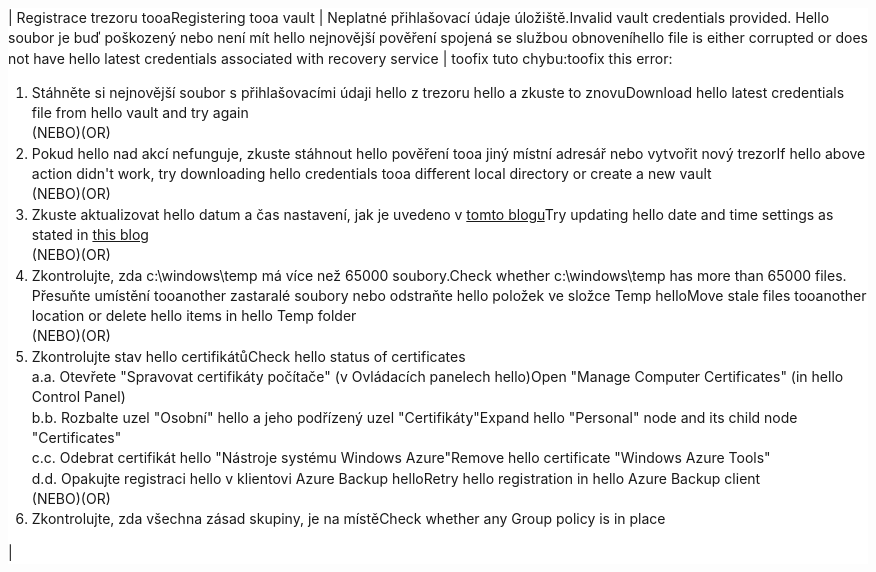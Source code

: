 | <span data-ttu-id="76be4-124">Registrace trezoru tooa</span><span class="sxs-lookup"><span data-stu-id="76be4-124">Registering tooa vault</span></span> | <span data-ttu-id="76be4-125">Neplatné přihlašovací údaje úložiště.</span><span class="sxs-lookup"><span data-stu-id="76be4-125">Invalid vault credentials provided.</span></span> <span data-ttu-id="76be4-126">Hello soubor je buď poškozený nebo není mít hello nejnovější pověření spojená se službou obnovení</span><span class="sxs-lookup"><span data-stu-id="76be4-126">hello file is either corrupted or does not have hello latest credentials associated with recovery service</span></span> | <span data-ttu-id="76be4-127">toofix tuto chybu:</span><span class="sxs-lookup"><span data-stu-id="76be4-127">toofix this error:</span></span> <ol><li> <span data-ttu-id="76be4-128">Stáhněte si nejnovější soubor s přihlašovacími údaji hello z trezoru hello a zkuste to znovu</span><span class="sxs-lookup"><span data-stu-id="76be4-128">Download hello latest credentials file from hello vault and try again</span></span> <br><span data-ttu-id="76be4-129">(NEBO)</span><span class="sxs-lookup"><span data-stu-id="76be4-129">(OR)</span></span></li> <li> <span data-ttu-id="76be4-130">Pokud hello nad akcí nefunguje, zkuste stáhnout hello pověření tooa jiný místní adresář nebo vytvořit nový trezor</span><span class="sxs-lookup"><span data-stu-id="76be4-130">If hello above action didn't work, try downloading hello credentials tooa different local directory or create a new vault</span></span> <br><span data-ttu-id="76be4-131">(NEBO)</span><span class="sxs-lookup"><span data-stu-id="76be4-131">(OR)</span></span></li> <li> <span data-ttu-id="76be4-132">Zkuste aktualizovat hello datum a čas nastavení, jak je uvedeno v [tomto blogu](https://azure.microsoft.com/blog/troubleshooting-common-configuration-issues-with-azure-backup/)</span><span class="sxs-lookup"><span data-stu-id="76be4-132">Try updating hello date and time settings as stated in [this blog](https://azure.microsoft.com/blog/troubleshooting-common-configuration-issues-with-azure-backup/)</span></span> <br><span data-ttu-id="76be4-133">(NEBO)</span><span class="sxs-lookup"><span data-stu-id="76be4-133">(OR)</span></span></li> <li> <span data-ttu-id="76be4-134">Zkontrolujte, zda c:\windows\temp má více než 65000 soubory.</span><span class="sxs-lookup"><span data-stu-id="76be4-134">Check whether c:\windows\temp has more than 65000 files.</span></span> <span data-ttu-id="76be4-135">Přesuňte umístění tooanother zastaralé soubory nebo odstraňte hello položek ve složce Temp hello</span><span class="sxs-lookup"><span data-stu-id="76be4-135">Move stale files tooanother location or delete hello items in hello Temp folder</span></span> <br><span data-ttu-id="76be4-136">(NEBO)</span><span class="sxs-lookup"><span data-stu-id="76be4-136">(OR)</span></span></li> <li> <span data-ttu-id="76be4-137">Zkontrolujte stav hello certifikátů</span><span class="sxs-lookup"><span data-stu-id="76be4-137">Check hello status of certificates</span></span> <br> <span data-ttu-id="76be4-138">a.</span><span class="sxs-lookup"><span data-stu-id="76be4-138">a.</span></span> <span data-ttu-id="76be4-139">Otevřete "Spravovat certifikáty počítače" (v Ovládacích panelech hello)</span><span class="sxs-lookup"><span data-stu-id="76be4-139">Open "Manage Computer Certificates" (in hello Control Panel)</span></span> <br> <span data-ttu-id="76be4-140">b.</span><span class="sxs-lookup"><span data-stu-id="76be4-140">b.</span></span> <span data-ttu-id="76be4-141">Rozbalte uzel "Osobní" hello a jeho podřízený uzel "Certifikáty"</span><span class="sxs-lookup"><span data-stu-id="76be4-141">Expand hello "Personal" node and its child node "Certificates"</span></span> <br> <span data-ttu-id="76be4-142">c.</span><span class="sxs-lookup"><span data-stu-id="76be4-142">c.</span></span>  <span data-ttu-id="76be4-143">Odebrat certifikát hello "Nástroje systému Windows Azure"</span><span class="sxs-lookup"><span data-stu-id="76be4-143">Remove hello certificate "Windows Azure Tools"</span></span> <br> <span data-ttu-id="76be4-144">d.</span><span class="sxs-lookup"><span data-stu-id="76be4-144">d.</span></span> <span data-ttu-id="76be4-145">Opakujte registraci hello v klientovi Azure Backup hello</span><span class="sxs-lookup"><span data-stu-id="76be4-145">Retry hello registration in hello Azure Backup client</span></span> <br> <span data-ttu-id="76be4-146">(NEBO)</span><span class="sxs-lookup"><span data-stu-id="76be4-146">(OR)</span></span> </li> <li> <span data-ttu-id="76be4-147">Zkontrolujte, zda všechna zásad skupiny, je na místě</span><span class="sxs-lookup"><span data-stu-id="76be4-147">Check whether any Group policy is in place</span></span> </li></ol> |